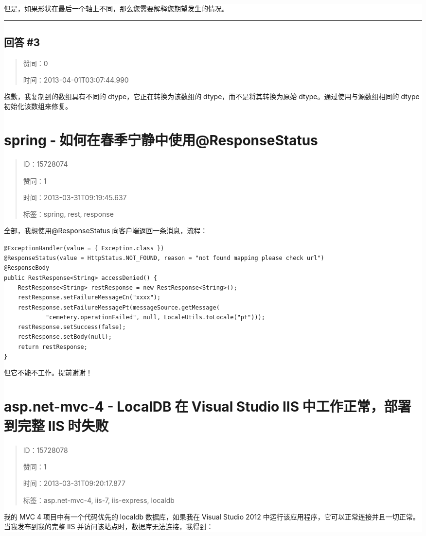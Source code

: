 但是，如果形状在最后一个轴上不同，那么您需要解释您期望发生的情况。

* * *

## 回答 #3

> 赞同：0
> 
> 时间：2013-04-01T03:07:44.990

抱歉，我复制到的数组具有不同的 dtype，它正在转换为该数组的 dtype，而不是将其转换为原始 dtype。通过使用与源数组相同的 dtype 初始化该数组来修复。

# spring - 如何在春季宁静中使用@ResponseStatus

> ID：15728074
> 
> 赞同：1
> 
> 时间：2013-03-31T09:19:45.637
> 
> 标签：spring, rest, response

全部，我想使用@ResponseStatus 向客户端返回一条消息，流程：

```
@ExceptionHandler(value = { Exception.class })
@ResponseStatus(value = HttpStatus.NOT_FOUND, reason = "not found mapping please check url")
@ResponseBody
public RestResponse<String> accessDenied() {
    RestResponse<String> restResponse = new RestResponse<String>();
    restResponse.setFailureMessageCn("xxxx");
    restResponse.setFailureMessagePt(messageSource.getMessage(
            "cemetery.operationFailed", null, LocaleUtils.toLocale("pt")));
    restResponse.setSuccess(false);
    restResponse.setBody(null);
    return restResponse;
} 
```

但它不能不工作。提前谢谢！

# asp.net-mvc-4 - LocalDB 在 Visual Studio IIS 中工作正常，部署到完整 IIS 时失败

> ID：15728078
> 
> 赞同：1
> 
> 时间：2013-03-31T09:20:17.877
> 
> 标签：asp.net-mvc-4, iis-7, iis-express, localdb

我的 MVC 4 项目中有一个代码优先的 localdb 数据库，如果我在 Visual Studio 2012 中运行该应用程序，它可以正常连接并且一切正常。当我发布到我的完整 IIS 并访问该站点时，数据库无法连接，我得到：
